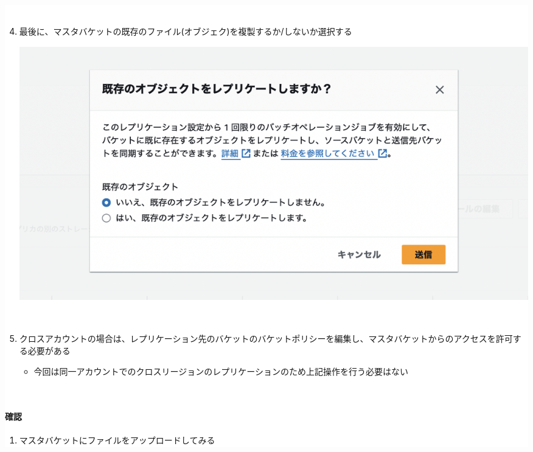 <br>

4. 最後に、マスタバケットの既存のファイル(オブジェク)を複製するか/しないか選択する

    <img src="./img/S3-Replication_8.png" />

<br>

5. クロスアカウントの場合は、レプリケーション先のバケットのバケットポリシーを編集し、マスタバケットからのアクセスを許可する必要がある
    
    - 今回は同一アカウントでのクロスリージョンのレプリケーションのため上記操作を行う必要はない

<br>

#### 確認

1. マスタバケットにファイルをアップロードしてみる
